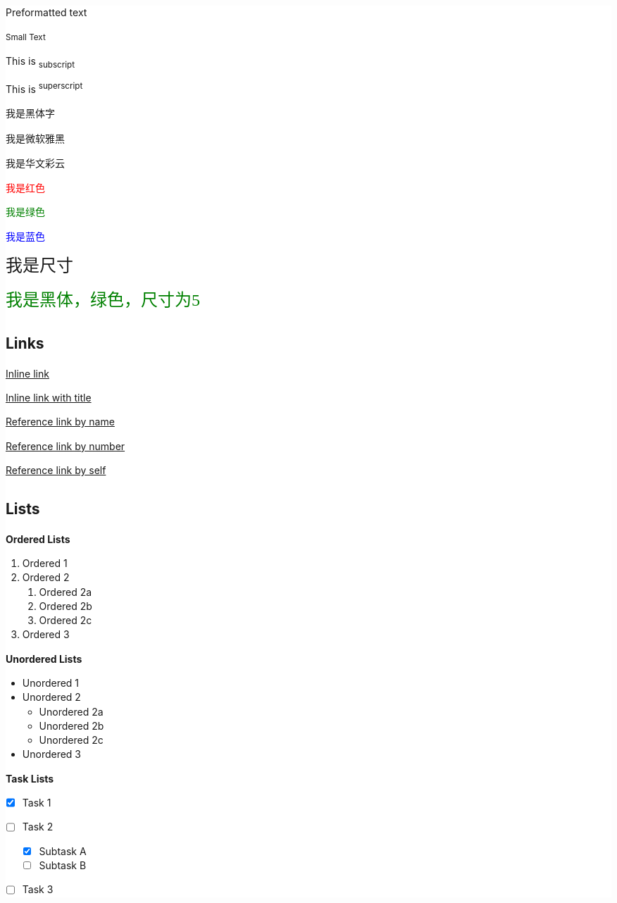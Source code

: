 Preformatted text

<small>Small Text</small>

This is <sub>subscript</sub>

This is <sup>superscript</sup>

<font face="黑体">我是黑体字</font>

<font face="微软雅黑">我是微软雅黑</font>

<font face="STCAIYUN">我是华文彩云</font>

<font color=red>我是红色</font>

<font color=#008000>我是绿色</font>

<font color=Blue>我是蓝色</font>

<font size=5>我是尺寸</font>

<font face="黑体" color=green size=5>我是黑体，绿色，尺寸为5</font>

## Links

[Inline link](https://google.com)

[Inline link with title](https://google.com "Google")

[Reference link by name][link1]

[Reference link by number][1]

[Reference link by self]

[link1]: https://google.com
[1]: https://google.com
[Reference link by self]: https://google.com

## Lists

**Ordered Lists**

1. Ordered 1
1. Ordered 2
   1. Ordered 2a
   1. Ordered 2b
   1. Ordered 2c
1. Ordered 3

**Unordered Lists**

- Unordered 1
- Unordered 2
  - Unordered 2a
  - Unordered 2b
  - Unordered 2c
- Unordered 3

**Task Lists**

- [x] Task 1
- [ ] Task 2
  - [x] Subtask A
  - [ ] Subtask B
- [ ] Task 3


[logo]: //source.unsplash.com/collection/881815 "Provided by unsplash.com"